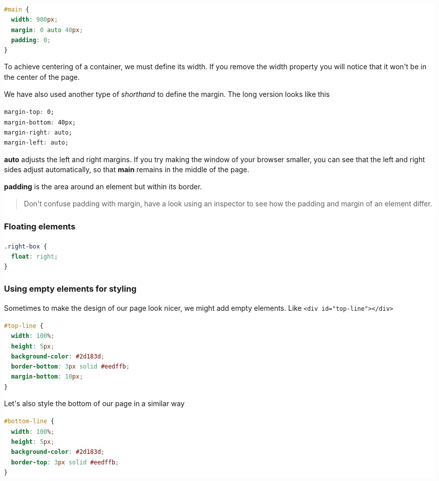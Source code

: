 ```css
#main {
  width: 900px;
  margin: 0 auto 40px;
  padding: 0;
}
```
To achieve centering of a container, we must define its width. If you remove the width property you will notice that it won't be in the center of the page.

We have also used another type of _shorthand_ to define the margin. The long version looks like this

```css
margin-top: 0;
margin-bottom: 40px;
margin-right: auto;
margin-left: auto;
```

**auto** adjusts the left and right margins. If you try making the window of your browser smaller, you can see that the left and right sides adjust automatically, so that **main** remains in the middle of the page.

**padding** is the area around an element but within its border.

>  Don't confuse padding with margin, have a look using an inspector to see how the padding and margin of an element differ.


### Floating elements

```css
.right-box {
  float: right;
}
```

### Using empty elements for styling

Sometimes to make the design of our page look nicer, we might add empty elements. Like `<div id="top-line"></div>`

```css
#top-line {
  width: 100%;
  height: 5px;
  background-color: #2d183d;
  border-bottom: 3px solid #eedffb;
  margin-bottom: 10px;
}
```

Let's also style the bottom of our page in a similar way

```css
#bottom-line {
  width: 100%;
  height: 5px;
  background-color: #2d183d;
  border-top: 3px solid #eedffb;
}
```
